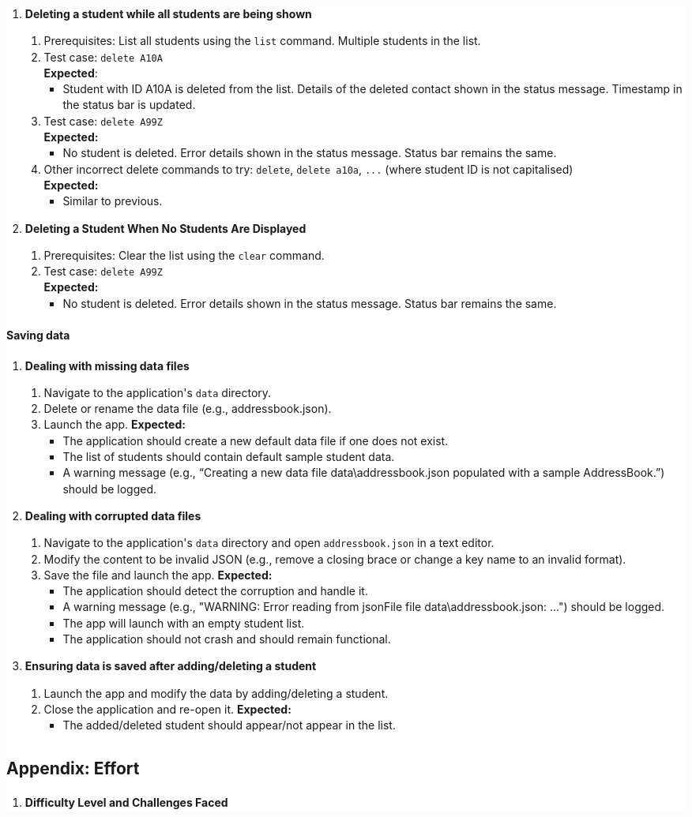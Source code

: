 1. **Deleting a student while all students are being shown**
   1. Prerequisites: List all students using the `list` command. Multiple students in the list.
   1. Test case: `delete A10A`<br>
      **Expected**: 
      * Student with ID A10A is deleted from the list. Details of the deleted contact shown in the status message. Timestamp in the status bar is updated.
   1. Test case: `delete A99Z`<br>
      **Expected:**
      * No student is deleted. Error details shown in the status message. Status bar remains the same.
   1. Other incorrect delete commands to try: `delete`, `delete a10a`, `...` (where student ID is not capitalised)<br>
      **Expected:**
      * Similar to previous.

2.  **Deleting a Student When No Students Are Displayed**
    1. Prerequisites: Clear the list using the `clear` command.
    2. Test case: `delete A99Z`<br>
       **Expected:**
       * No student is deleted. Error details shown in the status message. Status bar remains the same.


#### Saving data

1. **Dealing with missing data files**
   1. Navigate to the application's `data` directory.
   2. Delete or rename the data file (e.g., addressbook.json). 
   3. Launch the app.
      **Expected:**
       * The application should create a new default data file if one does not exist.
       * The list of students should contain default sample student data.
       * A warning message (e.g., “Creating a new data file data\addressbook.json populated with a sample AddressBook.”) should be logged.
   
2. **Dealing with corrupted data files**
    1. Navigate to the application's `data` directory and open `addressbook.json` in a text editor.
    2. Modify the content to be invalid JSON (e.g., remove a closing brace or change a key name to an invalid format).
    3. Save the file and launch the app.
       **Expected:**
        * The application should detect the corruption and handle it.
        * A warning message (e.g., "WARNING: Error reading from jsonFile file data\addressbook.json: ...") should be logged.
        * The app will launch with an empty student list.
        * The application should not crash and should remain functional.

3. **Ensuring data is saved after adding/deleting a student**
    1. Launch the app and modify the data by adding/deleting a student.
    2. Close the application and re-open it.
       **Expected:**
        * The added/deleted student should appear/not appear in the list.

## **Appendix: Effort**
1. **Difficulty Level and Challenges Faced**
